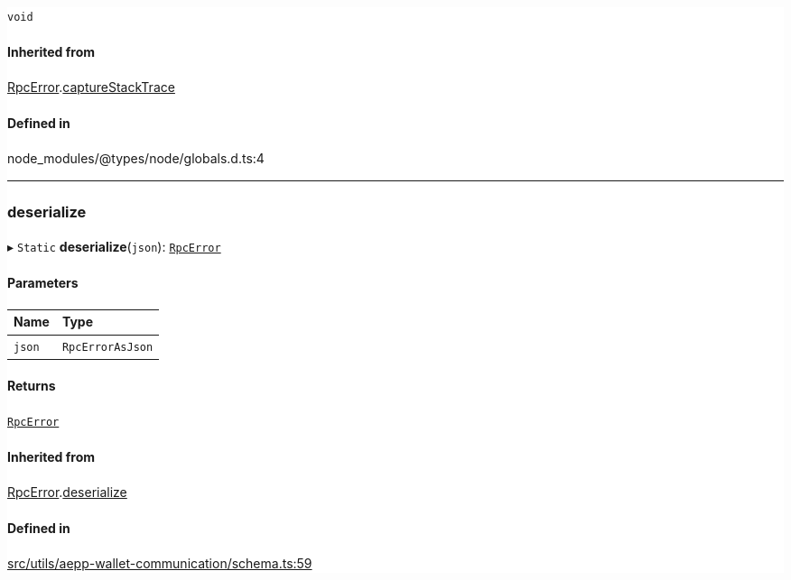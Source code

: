 `void`

#### Inherited from

[RpcError](RpcError.md).[captureStackTrace](RpcError.md#capturestacktrace)

#### Defined in

node_modules/@types/node/globals.d.ts:4

___

### deserialize

▸ `Static` **deserialize**(`json`): [`RpcError`](RpcError.md)

#### Parameters

| Name | Type |
| :------ | :------ |
| `json` | `RpcErrorAsJson` |

#### Returns

[`RpcError`](RpcError.md)

#### Inherited from

[RpcError](RpcError.md).[deserialize](RpcError.md#deserialize)

#### Defined in

[src/utils/aepp-wallet-communication/schema.ts:59](https://github.com/unicorndomaingr/aepp-sdk-js-ts/blob/e06cc9f0/src/utils/aepp-wallet-communication/schema.ts#L59)
